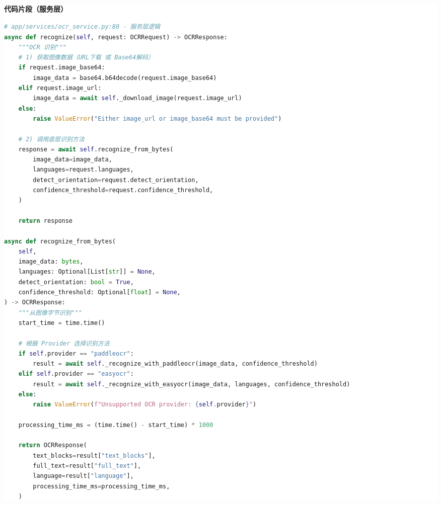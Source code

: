 **代码片段（服务层）**

```python
# app/services/ocr_service.py:80 - 服务层逻辑
async def recognize(self, request: OCRRequest) -> OCRResponse:
    """OCR 识别"""
    # 1) 获取图像数据（URL下载 或 Base64解码）
    if request.image_base64:
        image_data = base64.b64decode(request.image_base64)
    elif request.image_url:
        image_data = await self._download_image(request.image_url)
    else:
        raise ValueError("Either image_url or image_base64 must be provided")

    # 2) 调用底层识别方法
    response = await self.recognize_from_bytes(
        image_data=image_data,
        languages=request.languages,
        detect_orientation=request.detect_orientation,
        confidence_threshold=request.confidence_threshold,
    )

    return response

async def recognize_from_bytes(
    self,
    image_data: bytes,
    languages: Optional[List[str]] = None,
    detect_orientation: bool = True,
    confidence_threshold: Optional[float] = None,
) -> OCRResponse:
    """从图像字节识别"""
    start_time = time.time()

    # 根据 Provider 选择识别方法
    if self.provider == "paddleocr":
        result = await self._recognize_with_paddleocr(image_data, confidence_threshold)
    elif self.provider == "easyocr":
        result = await self._recognize_with_easyocr(image_data, languages, confidence_threshold)
    else:
        raise ValueError(f"Unsupported OCR provider: {self.provider}")

    processing_time_ms = (time.time() - start_time) * 1000

    return OCRResponse(
        text_blocks=result["text_blocks"],
        full_text=result["full_text"],
        language=result["language"],
        processing_time_ms=processing_time_ms,
    )
```

